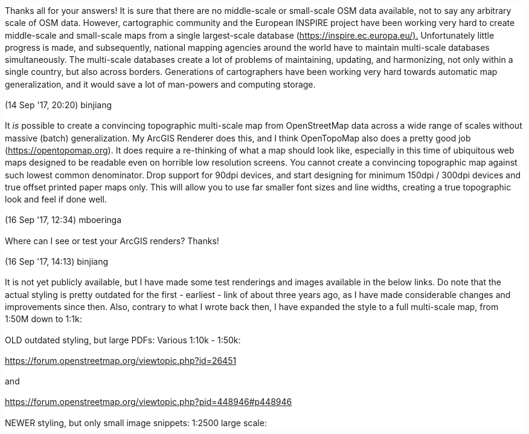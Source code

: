 <p>Thanks all for your answers! It is sure that there are no middle-scale or small-scale OSM data available, not to say any arbitrary scale of OSM data. However, cartographic community and the European INSPIRE project have been working very hard to create middle-scale and small-scale maps from a single largest-scale database (<a href="https://inspire.ec.europa.eu/).">https://inspire.ec.europa.eu/).</a> Unfortunately little progress is made, and subsequently, national mapping agencies around the world have to maintain multi-scale databases simultaneously. The multi-scale databases create a lot of problems of maintaining, updating, and harmonizing, not only within a single country, but also across borders. Generations of cartographers have been working very hard towards automatic map generalization, and it would save a lot of man-powers and computing storage.</p>
</div>
<div id="comment-59636-info" class="comment-info">
<span class="comment-age">(14 Sep '17, 20:20)</span> <span class="comment-user userinfo">binjiang</span>
</div>
</div>
<span id="59648"></span>
<div id="comment-59648" class="comment not_top_scorer">
<div id="post-59648-score" class="comment-score">
&#10;</div>
<div class="comment-text">
<p>It <em>is</em> possible to create a convincing topographic multi-scale map from OpenStreetMap data across a wide range of scales without massive (batch) generalization. My ArcGIS Renderer does this, and I think OpenTopoMap also does a pretty good job (<a href="https://opentopomap.org">https://opentopomap.org</a>). It does require a re-thinking of what a map should look like, especially in this time of ubiquitous web maps designed to be readable even on horrible low resolution screens. You cannot create a convincing topographic map against such lowest common denominator. Drop support for 90dpi devices, and start designing for minimum 150dpi / 300dpi devices and true offset printed paper maps only. This will allow you to use far smaller font sizes and line widths, creating a true topographic look and feel if done well.</p>
</div>
<div id="comment-59648-info" class="comment-info">
<span class="comment-age">(16 Sep '17, 12:34)</span> <span class="comment-user userinfo">mboeringa</span>
</div>
</div>
<span id="59649"></span>
<div id="comment-59649" class="comment not_top_scorer">
<div id="post-59649-score" class="comment-score">
&#10;</div>
<div class="comment-text">
<p>Where can I see or test your ArcGIS renders? Thanks!</p>
</div>
<div id="comment-59649-info" class="comment-info">
<span class="comment-age">(16 Sep '17, 14:13)</span> <span class="comment-user userinfo">binjiang</span>
</div>
</div>
<span id="59651"></span>
<div id="comment-59651" class="comment not_top_scorer">
<div id="post-59651-score" class="comment-score">
&#10;</div>
<div class="comment-text">
<p>It is not yet publicly available, but I have made some test renderings and images available in the below links. Do note that the actual styling is pretty outdated for the first - earliest - link of about three years ago, as I have made considerable changes and improvements since then. Also, contrary to what I wrote back then, I have expanded the style to a full multi-scale map, from 1:50M down to 1:1k:</p>
<p>OLD outdated styling, but large PDFs: Various 1:10k - 1:50k:</p>
<p><a href="https://forum.openstreetmap.org/viewtopic.php?id=26451">https://forum.openstreetmap.org/viewtopic.php?id=26451</a></p>
<p>and</p>
<p><a href="https://forum.openstreetmap.org/viewtopic.php?pid=448946#p448946">https://forum.openstreetmap.org/viewtopic.php?pid=448946#p448946</a></p>
<p>NEWER styling, but only small image snippets: 1:2500 large scale:</p>